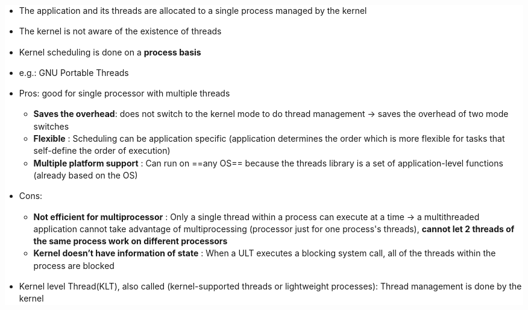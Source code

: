   * The application and its threads are allocated to a single process managed by the kernel
  * The kernel is not aware of the existence of threads
  * Kernel scheduling is done on a **process basis**
  * e.g.: GNU Portable Threads
  * Pros: good for single processor with multiple threads
    * **Saves the overhead**: does not switch to the kernel mode to do thread management -> saves the overhead of two mode switches
    * **Flexible** : Scheduling can be application specific (application determines the order which is more flexible for tasks that self-define the order of execution)
    * **Multiple platform support** : Can run on ==any OS== because the threads library is a set of application-level functions (already based on the OS)
  * Cons: 
    * **Not efficient for multiprocessor** : Only a single thread within a process can execute at a time -> a multithreaded application cannot take advantage of multiprocessing (processor just for one process's threads), **cannot let 2 threads of the same process work on different processors**
    * **Kernel doesn’t have information of state** : When a ULT executes a blocking system call, all of the threads within the process are blocked

* Kernel level Thread(KLT), also called (kernel-supported threads or lightweight processes): Thread management is done by the kernel
